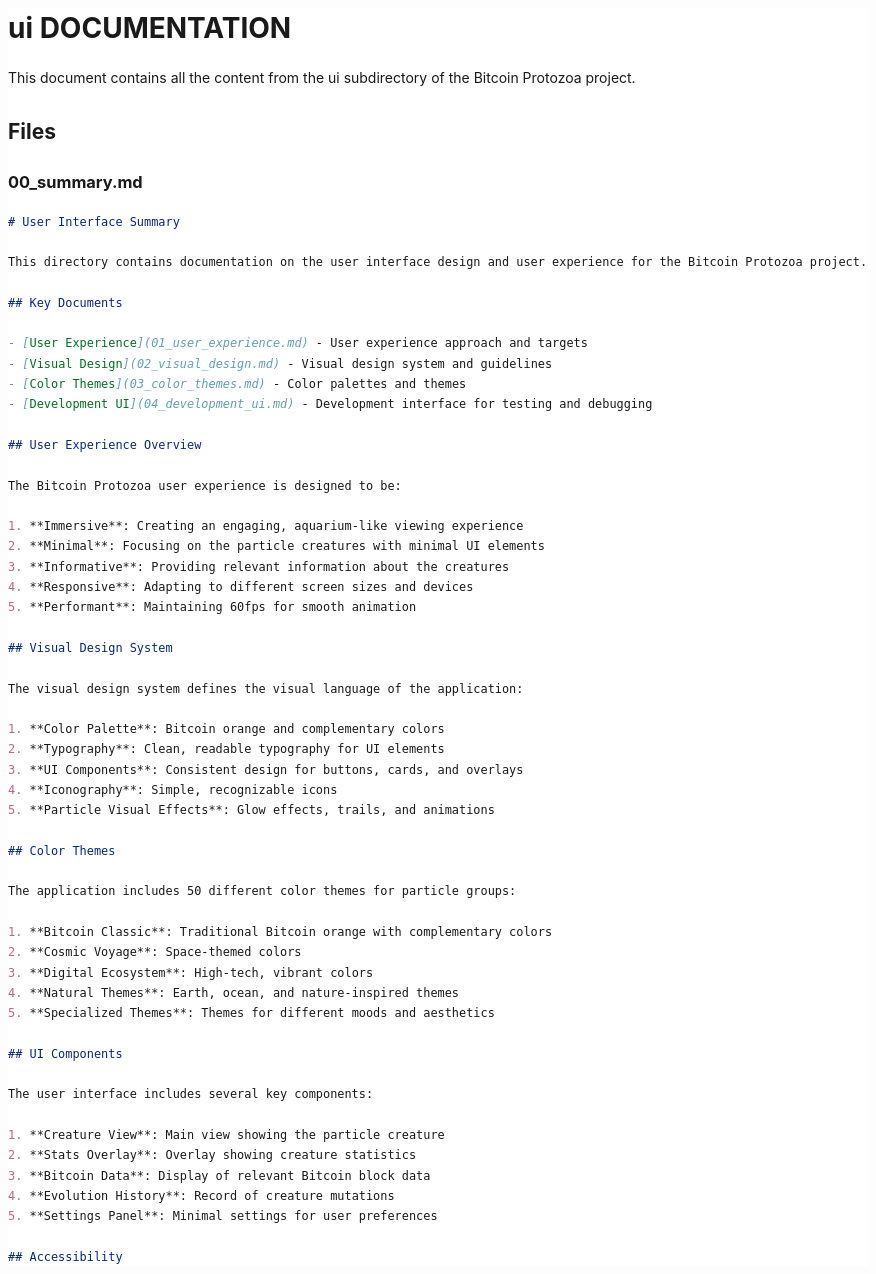 # ui DOCUMENTATION 
 
This document contains all the content from the ui subdirectory of the Bitcoin Protozoa project. 
 
## Files 
 
### 00_summary.md 
 
```.md 
# User Interface Summary

This directory contains documentation on the user interface design and user experience for the Bitcoin Protozoa project.

## Key Documents

- [User Experience](01_user_experience.md) - User experience approach and targets
- [Visual Design](02_visual_design.md) - Visual design system and guidelines
- [Color Themes](03_color_themes.md) - Color palettes and themes
- [Development UI](04_development_ui.md) - Development interface for testing and debugging

## User Experience Overview

The Bitcoin Protozoa user experience is designed to be:

1. **Immersive**: Creating an engaging, aquarium-like viewing experience
2. **Minimal**: Focusing on the particle creatures with minimal UI elements
3. **Informative**: Providing relevant information about the creatures
4. **Responsive**: Adapting to different screen sizes and devices
5. **Performant**: Maintaining 60fps for smooth animation

## Visual Design System

The visual design system defines the visual language of the application:

1. **Color Palette**: Bitcoin orange and complementary colors
2. **Typography**: Clean, readable typography for UI elements
3. **UI Components**: Consistent design for buttons, cards, and overlays
4. **Iconography**: Simple, recognizable icons
5. **Particle Visual Effects**: Glow effects, trails, and animations

## Color Themes

The application includes 50 different color themes for particle groups:

1. **Bitcoin Classic**: Traditional Bitcoin orange with complementary colors
2. **Cosmic Voyage**: Space-themed colors
3. **Digital Ecosystem**: High-tech, vibrant colors
4. **Natural Themes**: Earth, ocean, and nature-inspired themes
5. **Specialized Themes**: Themes for different moods and aesthetics

## UI Components

The user interface includes several key components:

1. **Creature View**: Main view showing the particle creature
2. **Stats Overlay**: Overlay showing creature statistics
3. **Bitcoin Data**: Display of relevant Bitcoin block data
4. **Evolution History**: Record of creature mutations
5. **Settings Panel**: Minimal settings for user preferences

## Accessibility
```